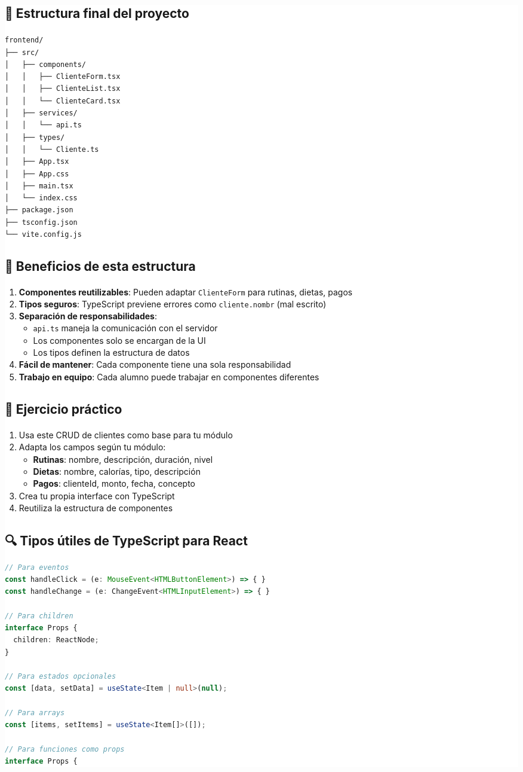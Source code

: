 ## 🎨 Estructura final del proyecto

```
frontend/
├── src/
│   ├── components/
│   │   ├── ClienteForm.tsx
│   │   ├── ClienteList.tsx
│   │   └── ClienteCard.tsx
│   ├── services/
│   │   └── api.ts
│   ├── types/
│   │   └── Cliente.ts
│   ├── App.tsx
│   ├── App.css
│   ├── main.tsx
│   └── index.css
├── package.json
├── tsconfig.json
└── vite.config.js
```

## 🚀 Beneficios de esta estructura

1. **Componentes reutilizables**: Pueden adaptar `ClienteForm` para rutinas, dietas, pagos
2. **Tipos seguros**: TypeScript previene errores como `cliente.nombr` (mal escrito)
3. **Separación de responsabilidades**: 
   - `api.ts` maneja la comunicación con el servidor
   - Los componentes solo se encargan de la UI
   - Los tipos definen la estructura de datos
4. **Fácil de mantener**: Cada componente tiene una sola responsabilidad
5. **Trabajo en equipo**: Cada alumno puede trabajar en componentes diferentes

## 📝 Ejercicio práctico

1. Usa este CRUD de clientes como base para tu módulo
2. Adapta los campos según tu módulo:
   - **Rutinas**: nombre, descripción, duración, nivel
   - **Dietas**: nombre, calorías, tipo, descripción
   - **Pagos**: clienteId, monto, fecha, concepto
3. Crea tu propia interface con TypeScript
4. Reutiliza la estructura de componentes

## 🔍 Tipos útiles de TypeScript para React

```typescript
// Para eventos
const handleClick = (e: MouseEvent<HTMLButtonElement>) => { }
const handleChange = (e: ChangeEvent<HTMLInputElement>) => { }

// Para children
interface Props {
  children: ReactNode;
}

// Para estados opcionales
const [data, setData] = useState<Item | null>(null);

// Para arrays
const [items, setItems] = useState<Item[]>([]);

// Para funciones como props
interface Props {
```